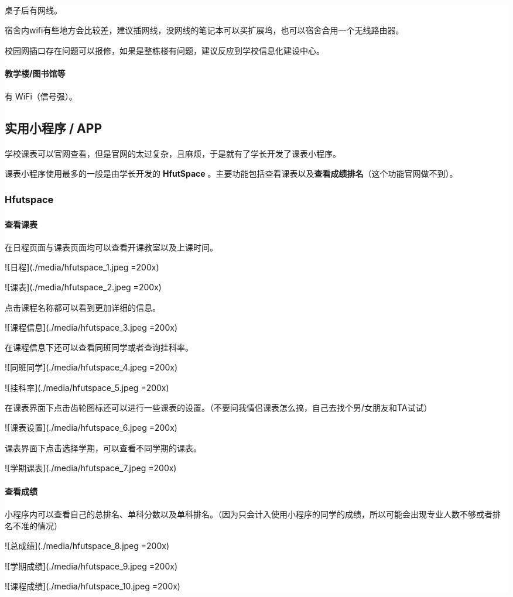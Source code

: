 桌子后有网线。

宿舍内wifi有些地方会比较差，建议插网线，没网线的笔记本可以买扩展坞，也可以宿舍合用一个无线路由器。

校园网插口存在问题可以报修，如果是整栋楼有问题，建议反应到学校信息化建设中心。

#### 教学楼/图书馆等

有 WiFi（信号强）。

## 实用小程序 / APP

学校课表可以官网查看，但是官网的太过复杂，且麻烦，于是就有了学长开发了课表小程序。

课表小程序使用最多的一般是由学长开发的 **HfutSpace** 。主要功能包括查看课表以及**查看成绩排名**（这个功能官网做不到）。

### Hfutspace

#### 查看课表

在日程页面与课表页面均可以查看开课教室以及上课时间。

![日程](./media/hfutspace_1.jpeg =200x)

![课表](./media/hfutspace_2.jpeg =200x)

点击课程名称都可以看到更加详细的信息。

![课程信息](./media/hfutspace_3.jpeg =200x)

在课程信息下还可以查看同班同学或者查询挂科率。

![同班同学](./media/hfutspace_4.jpeg =200x)

![挂科率](./media/hfutspace_5.jpeg =200x)

在课表界面下点击齿轮图标还可以进行一些课表的设置。（不要问我情侣课表怎么搞，自己去找个男/女朋友和TA试试）

![课表设置](./media/hfutspace_6.jpeg =200x)

课表界面下点击选择学期，可以查看不同学期的课表。

![学期课表](./media/hfutspace_7.jpeg =200x)

#### 查看成绩

小程序内可以查看自己的总排名、单科分数以及单科排名。（因为只会计入使用小程序的同学的成绩，所以可能会出现专业人数不够或者排名不准的情况）

![总成绩](./media/hfutspace_8.jpeg =200x)

![学期成绩](./media/hfutspace_9.jpeg =200x)

![课程成绩](./media/hfutspace_10.jpeg =200x)
